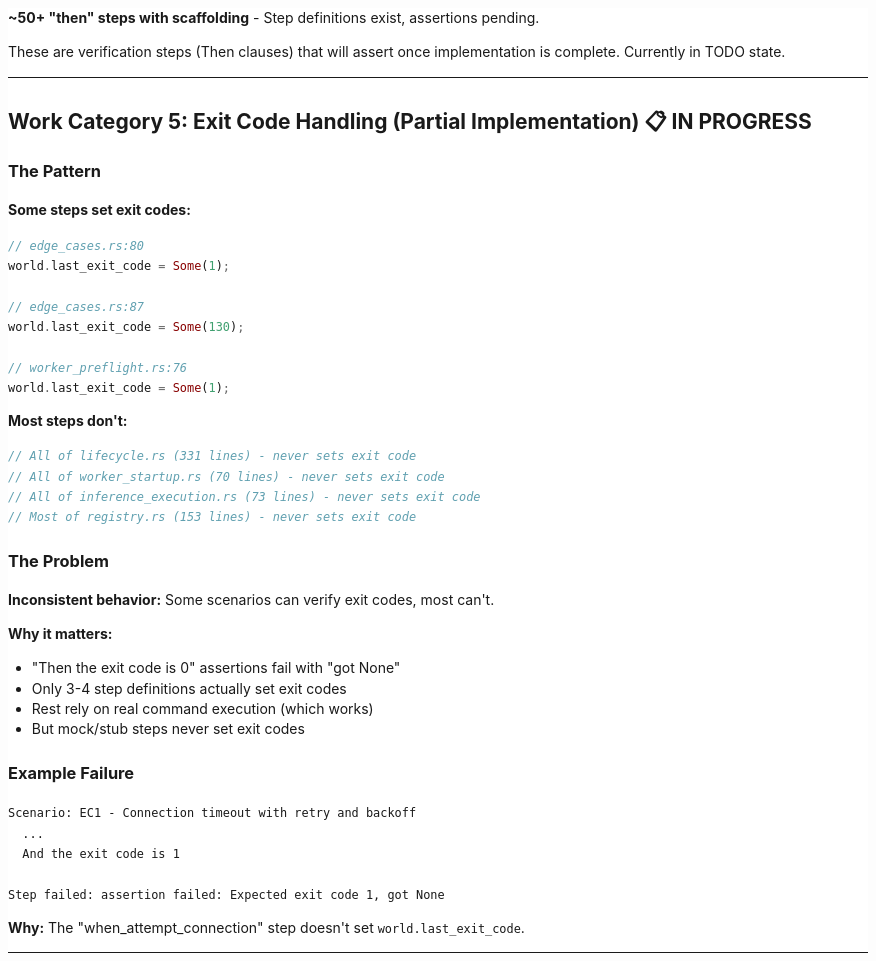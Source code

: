 **~50+ "then" steps with scaffolding** - Step definitions exist, assertions pending.

These are verification steps (Then clauses) that will assert once implementation is complete. Currently in TODO state.

---

## Work Category 5: Exit Code Handling (Partial Implementation) 📋 IN PROGRESS

### The Pattern

**Some steps set exit codes:**
```rust
// edge_cases.rs:80
world.last_exit_code = Some(1);

// edge_cases.rs:87
world.last_exit_code = Some(130);

// worker_preflight.rs:76
world.last_exit_code = Some(1);
```

**Most steps don't:**
```rust
// All of lifecycle.rs (331 lines) - never sets exit code
// All of worker_startup.rs (70 lines) - never sets exit code
// All of inference_execution.rs (73 lines) - never sets exit code
// Most of registry.rs (153 lines) - never sets exit code
```

### The Problem

**Inconsistent behavior:** Some scenarios can verify exit codes, most can't.

**Why it matters:**
- "Then the exit code is 0" assertions fail with "got None"
- Only 3-4 step definitions actually set exit codes
- Rest rely on real command execution (which works)
- But mock/stub steps never set exit codes

### Example Failure

```
Scenario: EC1 - Connection timeout with retry and backoff
  ...
  And the exit code is 1

Step failed: assertion failed: Expected exit code 1, got None
```

**Why:** The "when_attempt_connection" step doesn't set `world.last_exit_code`.

---
